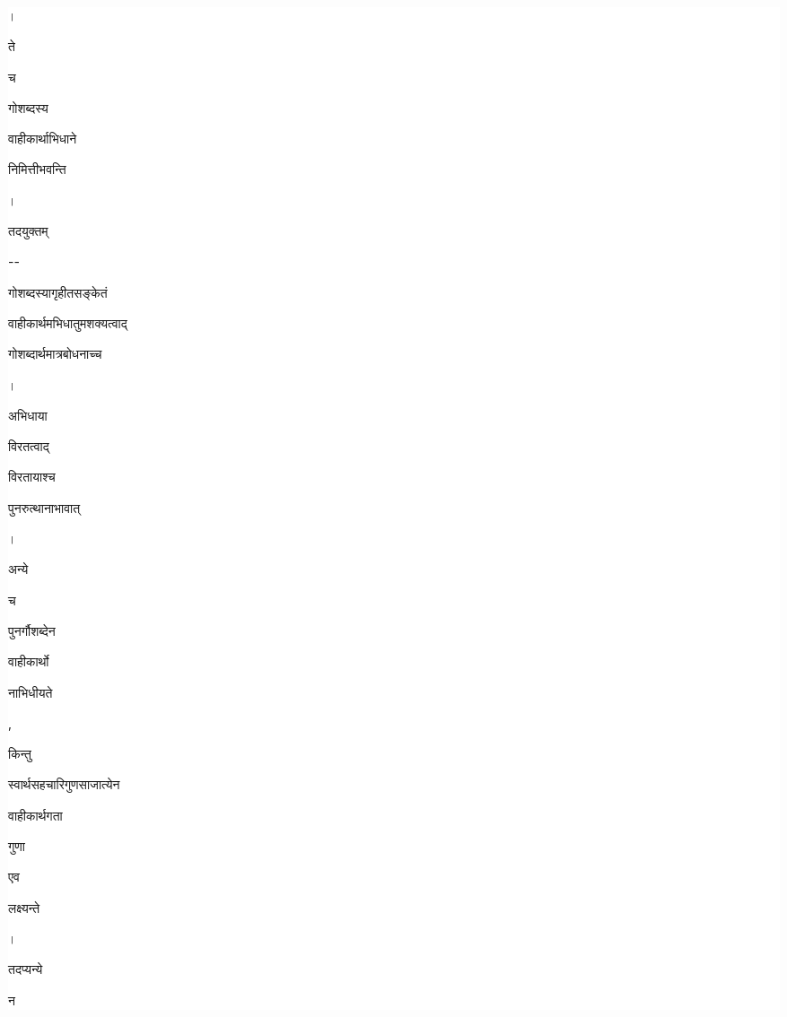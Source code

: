 ।

ते

च

गोशब्दस्य

वाहीकार्थाभिधाने

निमित्तीभवन्ति

।

तदयुक्तम्

--

गोशब्दस्यागृहीतसङ्केतं

वाहीकार्थमभिधातुमशक्यत्वाद्

गोशब्दार्थमात्रबोधनाच्च

।

अभिधाया

विरतत्वाद्

विरतायाश्च

पुनरुत्थानाभावात्

।

अन्ये

च

पुनर्गौशब्देन

वाहीकार्थो

नाभिधीयते

,

किन्तु

स्वार्थसहचारिगुणसाजात्येन

वाहीकार्थगता

गुणा

एव

लक्ष्यन्ते

।

तदप्यन्ये

न
